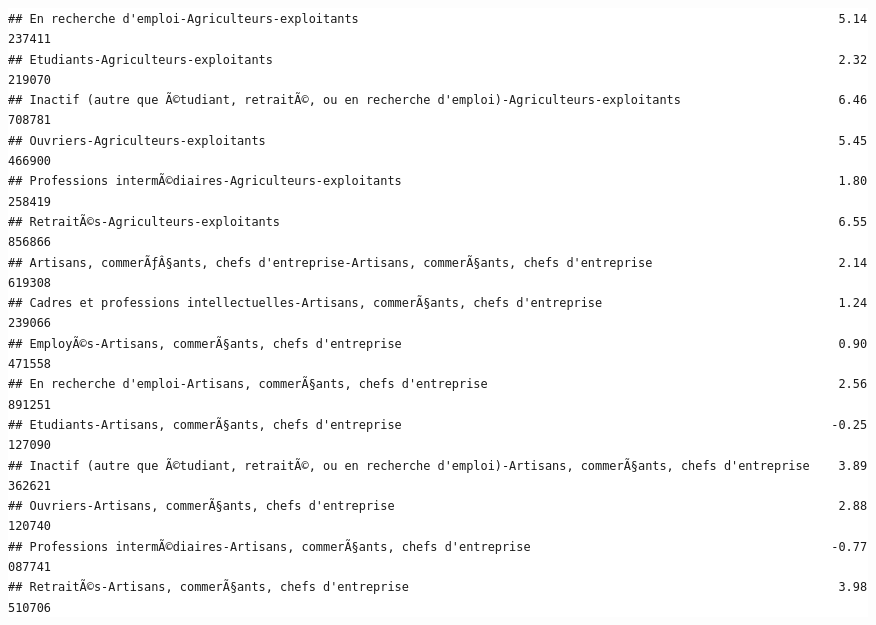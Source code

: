    ## En recherche d'emploi-Agriculteurs-exploitants                                                                   5.14237411
    ## Etudiants-Agriculteurs-exploitants                                                                               2.32219070
    ## Inactif (autre que Ã©tudiant, retraitÃ©, ou en recherche d'emploi)-Agriculteurs-exploitants                      6.46708781
    ## Ouvriers-Agriculteurs-exploitants                                                                                5.45466900
    ## Professions intermÃ©diaires-Agriculteurs-exploitants                                                             1.80258419
    ## RetraitÃ©s-Agriculteurs-exploitants                                                                              6.55856866
    ## Artisans, commerÃƒÂ§ants, chefs d'entreprise-Artisans, commerÃ§ants, chefs d'entreprise                          2.14619308
    ## Cadres et professions intellectuelles-Artisans, commerÃ§ants, chefs d'entreprise                                 1.24239066
    ## EmployÃ©s-Artisans, commerÃ§ants, chefs d'entreprise                                                             0.90471558
    ## En recherche d'emploi-Artisans, commerÃ§ants, chefs d'entreprise                                                 2.56891251
    ## Etudiants-Artisans, commerÃ§ants, chefs d'entreprise                                                            -0.25127090
    ## Inactif (autre que Ã©tudiant, retraitÃ©, ou en recherche d'emploi)-Artisans, commerÃ§ants, chefs d'entreprise    3.89362621
    ## Ouvriers-Artisans, commerÃ§ants, chefs d'entreprise                                                              2.88120740
    ## Professions intermÃ©diaires-Artisans, commerÃ§ants, chefs d'entreprise                                          -0.77087741
    ## RetraitÃ©s-Artisans, commerÃ§ants, chefs d'entreprise                                                            3.98510706